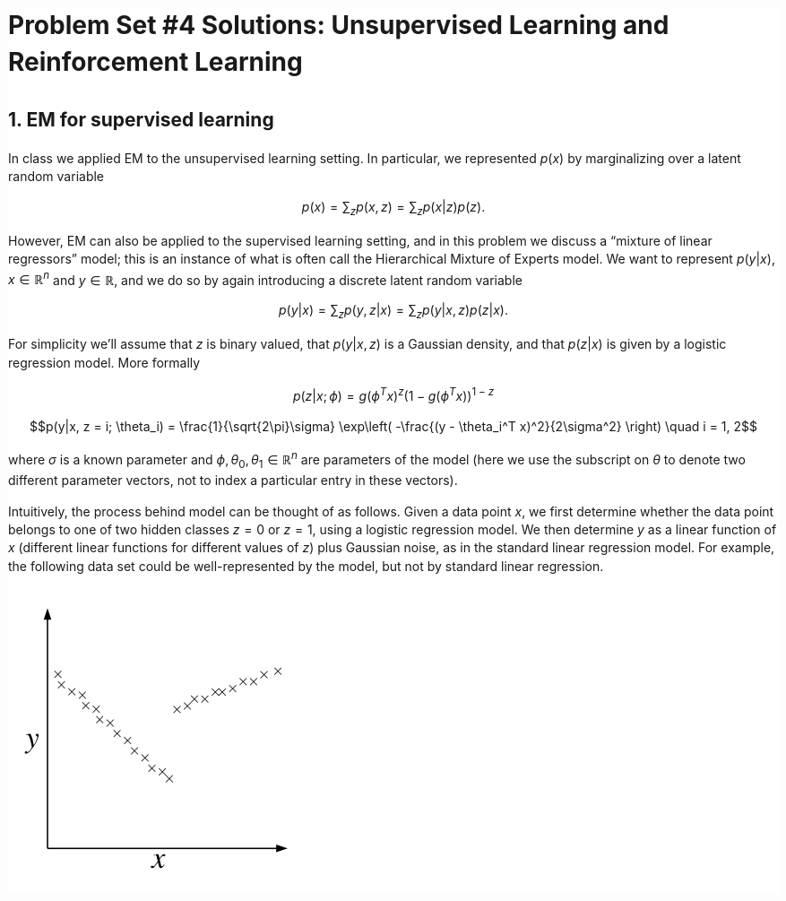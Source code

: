 # Problem Set #4 Solutions: Unsupervised Learning and Reinforcement Learning

## 1. **EM for supervised learning**

In class we applied EM to the unsupervised learning setting. In particular, we represented $`p(x)`$ by marginalizing over a latent random variable

```math
p(x) = \sum_z p(x, z) = \sum_z p(x|z)p(z).
```

However, EM can also be applied to the supervised learning setting, and in this problem we discuss a “mixture of linear regressors” model; this is an instance of what is often call the Hierarchical Mixture of Experts model. We want to represent $`p(y|x)`$, $`x \in \mathbb{R}^n`$ and $`y \in \mathbb{R}`$, and we do so by again introducing a discrete latent random variable

```math
p(y|x) = \sum_z p(y, z|x) = \sum_z p(y|x, z)p(z|x).
```

For simplicity we’ll assume that $`z`$ is binary valued, that $`p(y|x, z)`$ is a Gaussian density, and that $`p(z|x)`$ is given by a logistic regression model. More formally

```math
p(z|x; \phi) = g(\phi^T x)^z (1 - g(\phi^T x))^{1-z}
```

```math
p(y|x, z = i; \theta_i) = \frac{1}{\sqrt{2\pi}\sigma} \exp\left( -\frac{(y - \theta_i^T x)^2}{2\sigma^2} \right) \quad i = 1, 2
```

where $`\sigma`$ is a known parameter and $`\phi, \theta_0, \theta_1 \in \mathbb{R}^n`$ are parameters of the model (here we use the subscript on $`\theta`$ to denote two different parameter vectors, not to index a particular entry in these vectors).

Intuitively, the process behind model can be thought of as follows. Given a data point $`x`$, we first determine whether the data point belongs to one of two hidden classes $`z = 0`$ or $`z = 1`$, using a logistic regression model. We then determine $`y`$ as a linear function of $`x`$ (different linear functions for different values of $`z`$) plus Gaussian noise, as in the standard linear regression model. For example, the following data set could be well-represented by the model, but not by standard linear regression.

![figure: x-y scatter plot](..//img/x-y_scatter_plot.png)
